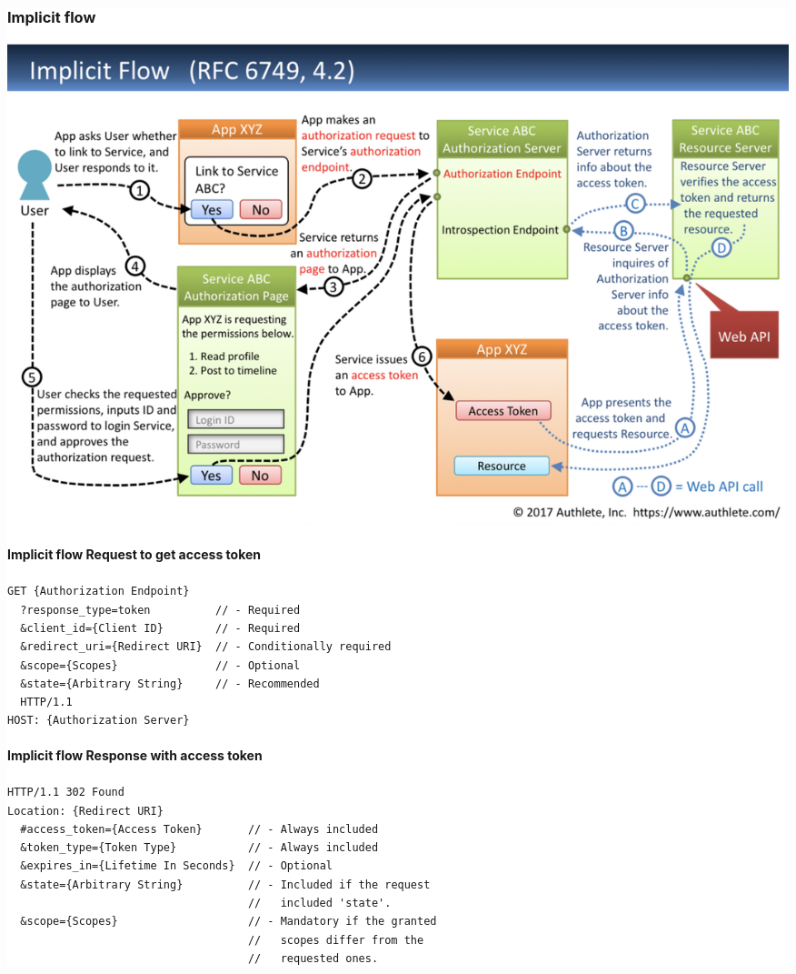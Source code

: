 ### Implicit flow

![implicit-flow](resources/implicit-flow.png)

#### Implicit flow Request to get access token

``` text
GET {Authorization Endpoint}
  ?response_type=token          // - Required
  &client_id={Client ID}        // - Required
  &redirect_uri={Redirect URI}  // - Conditionally required
  &scope={Scopes}               // - Optional
  &state={Arbitrary String}     // - Recommended
  HTTP/1.1
HOST: {Authorization Server}
```

#### Implicit flow Response with access token

``` text
HTTP/1.1 302 Found
Location: {Redirect URI}
  #access_token={Access Token}       // - Always included
  &token_type={Token Type}           // - Always included
  &expires_in={Lifetime In Seconds}  // - Optional
  &state={Arbitrary String}          // - Included if the request
                                     //   included 'state'.
  &scope={Scopes}                    // - Mandatory if the granted
                                     //   scopes differ from the
                                     //   requested ones.
```
